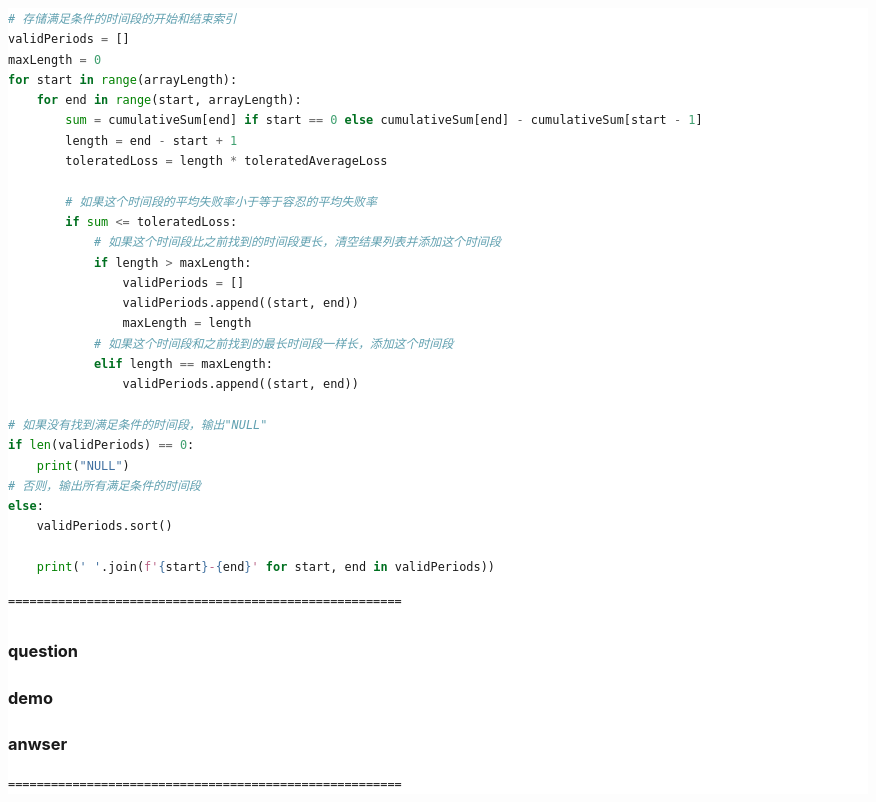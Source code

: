 ```python
# 存储满足条件的时间段的开始和结束索引
validPeriods = []
maxLength = 0
for start in range(arrayLength):
    for end in range(start, arrayLength):
        sum = cumulativeSum[end] if start == 0 else cumulativeSum[end] - cumulativeSum[start - 1]
        length = end - start + 1
        toleratedLoss = length * toleratedAverageLoss

        # 如果这个时间段的平均失败率小于等于容忍的平均失败率
        if sum <= toleratedLoss:
            # 如果这个时间段比之前找到的时间段更长，清空结果列表并添加这个时间段
            if length > maxLength:
                validPeriods = []
                validPeriods.append((start, end))
                maxLength = length
            # 如果这个时间段和之前找到的最长时间段一样长，添加这个时间段
            elif length == maxLength:
                validPeriods.append((start, end))

# 如果没有找到满足条件的时间段，输出"NULL"
if len(validPeriods) == 0:
    print("NULL")
# 否则，输出所有满足条件的时间段
else:
    validPeriods.sort()

    print(' '.join(f'{start}-{end}' for start, end in validPeriods))


```
`=======================================================`


## 

```
```

### question

```
```

### demo

```
```

### anwser

```
```
`=======================================================`

